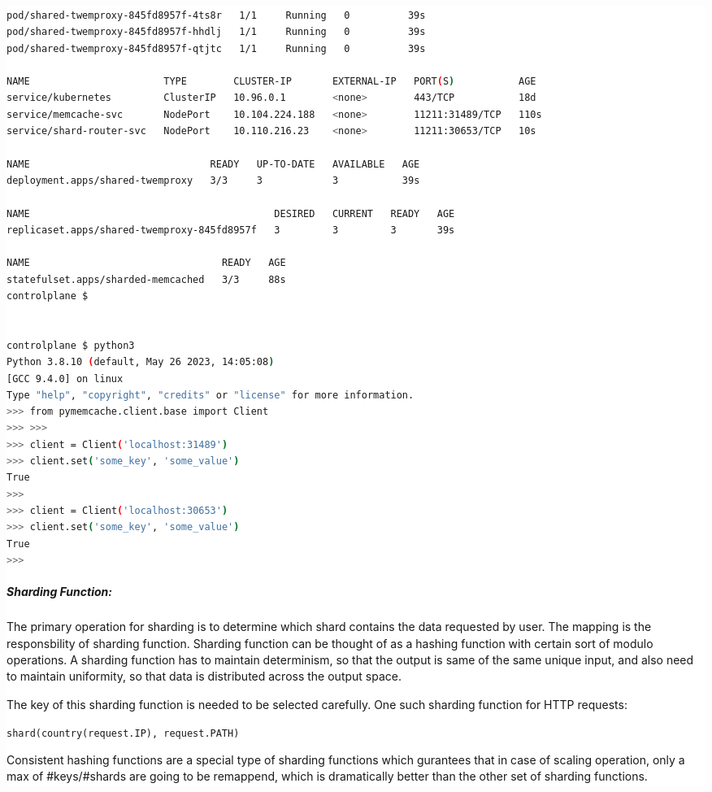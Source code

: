 ```sh
pod/shared-twemproxy-845fd8957f-4ts8r   1/1     Running   0          39s
pod/shared-twemproxy-845fd8957f-hhdlj   1/1     Running   0          39s
pod/shared-twemproxy-845fd8957f-qtjtc   1/1     Running   0          39s

NAME                       TYPE        CLUSTER-IP       EXTERNAL-IP   PORT(S)           AGE
service/kubernetes         ClusterIP   10.96.0.1        <none>        443/TCP           18d
service/memcache-svc       NodePort    10.104.224.188   <none>        11211:31489/TCP   110s
service/shard-router-svc   NodePort    10.110.216.23    <none>        11211:30653/TCP   10s

NAME                               READY   UP-TO-DATE   AVAILABLE   AGE
deployment.apps/shared-twemproxy   3/3     3            3           39s

NAME                                          DESIRED   CURRENT   READY   AGE
replicaset.apps/shared-twemproxy-845fd8957f   3         3         3       39s

NAME                                 READY   AGE
statefulset.apps/sharded-memcached   3/3     88s
controlplane $ 


controlplane $ python3
Python 3.8.10 (default, May 26 2023, 14:05:08) 
[GCC 9.4.0] on linux
Type "help", "copyright", "credits" or "license" for more information.
>>> from pymemcache.client.base import Client
>>> >>> 
>>> client = Client('localhost:31489')
>>> client.set('some_key', 'some_value')
True
>>> 
>>> client = Client('localhost:30653')
>>> client.set('some_key', 'some_value')
True
>>> 
```

##### Sharding Function:
The primary operation for sharding is to determine which shard contains the data requested by user. The mapping is the responsbility of sharding function. Sharding function can be thought of as a hashing function with certain sort of modulo operations. A sharding function has to maintain determinism, so that the output is same of the same unique input, and also need to maintain uniformity, so that data is distributed across the output space.

The key of this sharding function is needed to be selected carefully. One such sharding function for HTTP requests:
```
shard(country(request.IP), request.PATH)
```
Consistent hashing functions are a special type of sharding functions which gurantees that in case of scaling operation, only a max of #keys/#shards are going to be remappend, which is dramatically better than the other set of sharding functions. 
